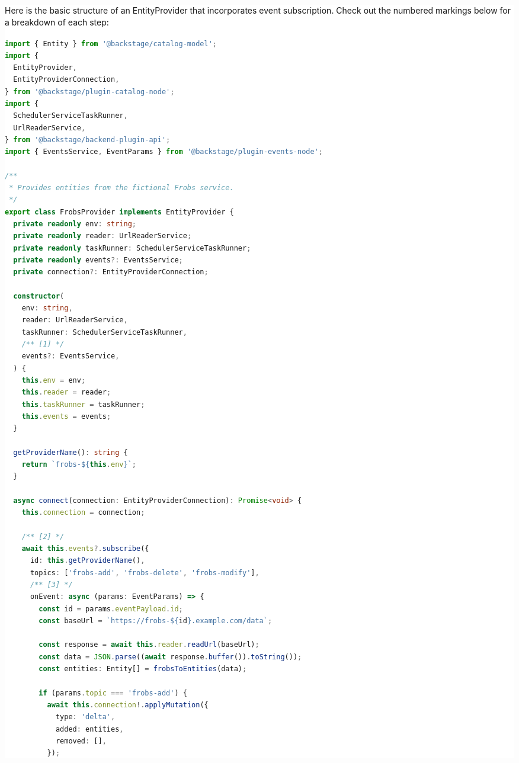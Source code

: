 Here is the basic structure of an EntityProvider that incorporates event subscription. Check out the numbered markings below for a breakdown of each step:

```ts title="plugins/catalog-backend-module-frobs/src/FrobsProvider.ts"
import { Entity } from '@backstage/catalog-model';
import {
  EntityProvider,
  EntityProviderConnection,
} from '@backstage/plugin-catalog-node';
import {
  SchedulerServiceTaskRunner,
  UrlReaderService,
} from '@backstage/backend-plugin-api';
import { EventsService, EventParams } from '@backstage/plugin-events-node';

/**
 * Provides entities from the fictional Frobs service.
 */
export class FrobsProvider implements EntityProvider {
  private readonly env: string;
  private readonly reader: UrlReaderService;
  private readonly taskRunner: SchedulerServiceTaskRunner;
  private readonly events?: EventsService;
  private connection?: EntityProviderConnection;

  constructor(
    env: string,
    reader: UrlReaderService,
    taskRunner: SchedulerServiceTaskRunner,
    /** [1] */
    events?: EventsService,
  ) {
    this.env = env;
    this.reader = reader;
    this.taskRunner = taskRunner;
    this.events = events;
  }

  getProviderName(): string {
    return `frobs-${this.env}`;
  }

  async connect(connection: EntityProviderConnection): Promise<void> {
    this.connection = connection;

    /** [2] */
    await this.events?.subscribe({
      id: this.getProviderName(),
      topics: ['frobs-add', 'frobs-delete', 'frobs-modify'],
      /** [3] */
      onEvent: async (params: EventParams) => {
        const id = params.eventPayload.id;
        const baseUrl = `https://frobs-${id}.example.com/data`;

        const response = await this.reader.readUrl(baseUrl);
        const data = JSON.parse((await response.buffer()).toString());
        const entities: Entity[] = frobsToEntities(data);

        if (params.topic === 'frobs-add') {
          await this.connection!.applyMutation({
            type: 'delta',
            added: entities,
            removed: [],
          });
```